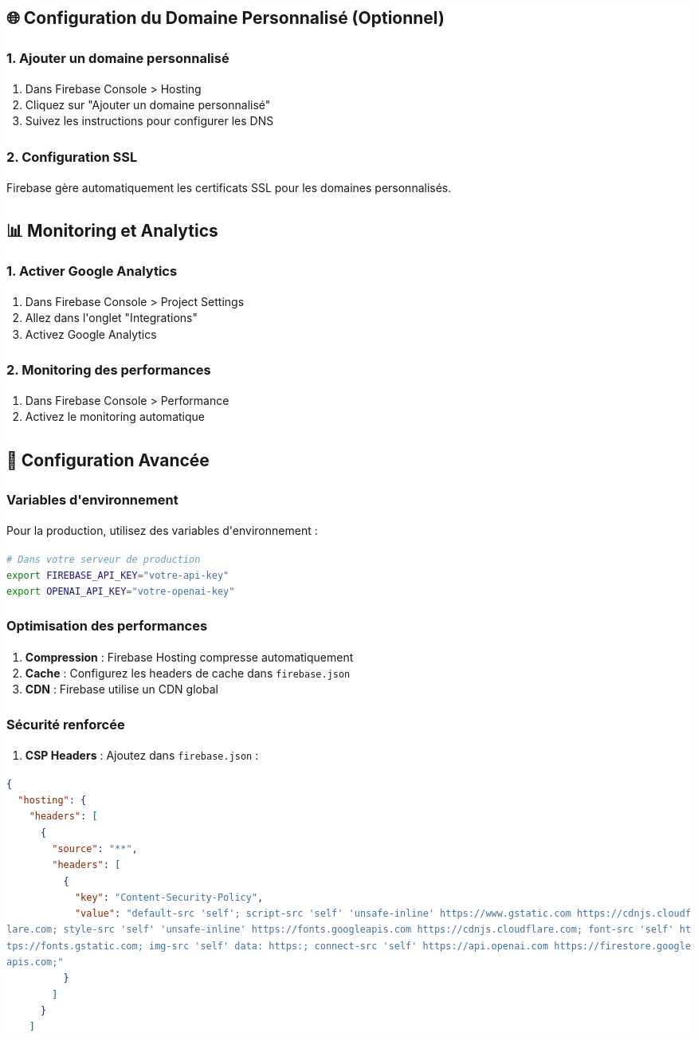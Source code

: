 ## 🌐 Configuration du Domaine Personnalisé (Optionnel)

### 1. Ajouter un domaine personnalisé

1. Dans Firebase Console > Hosting
2. Cliquez sur "Ajouter un domaine personnalisé"
3. Suivez les instructions pour configurer les DNS

### 2. Configuration SSL

Firebase gère automatiquement les certificats SSL pour les domaines personnalisés.

## 📊 Monitoring et Analytics

### 1. Activer Google Analytics

1. Dans Firebase Console > Project Settings
2. Allez dans l'onglet "Integrations"
3. Activez Google Analytics

### 2. Monitoring des performances

1. Dans Firebase Console > Performance
2. Activez le monitoring automatique

## 🔧 Configuration Avancée

### Variables d'environnement

Pour la production, utilisez des variables d'environnement :

```bash
# Dans votre serveur de production
export FIREBASE_API_KEY="votre-api-key"
export OPENAI_API_KEY="votre-openai-key"
```

### Optimisation des performances

1. **Compression** : Firebase Hosting compresse automatiquement
2. **Cache** : Configurez les headers de cache dans `firebase.json`
3. **CDN** : Firebase utilise un CDN global

### Sécurité renforcée

1. **CSP Headers** : Ajoutez dans `firebase.json` :

```json
{
  "hosting": {
    "headers": [
      {
        "source": "**",
        "headers": [
          {
            "key": "Content-Security-Policy",
            "value": "default-src 'self'; script-src 'self' 'unsafe-inline' https://www.gstatic.com https://cdnjs.cloudflare.com; style-src 'self' 'unsafe-inline' https://fonts.googleapis.com https://cdnjs.cloudflare.com; font-src 'self' https://fonts.gstatic.com; img-src 'self' data: https:; connect-src 'self' https://api.openai.com https://firestore.googleapis.com;"
          }
        ]
      }
    ]
```